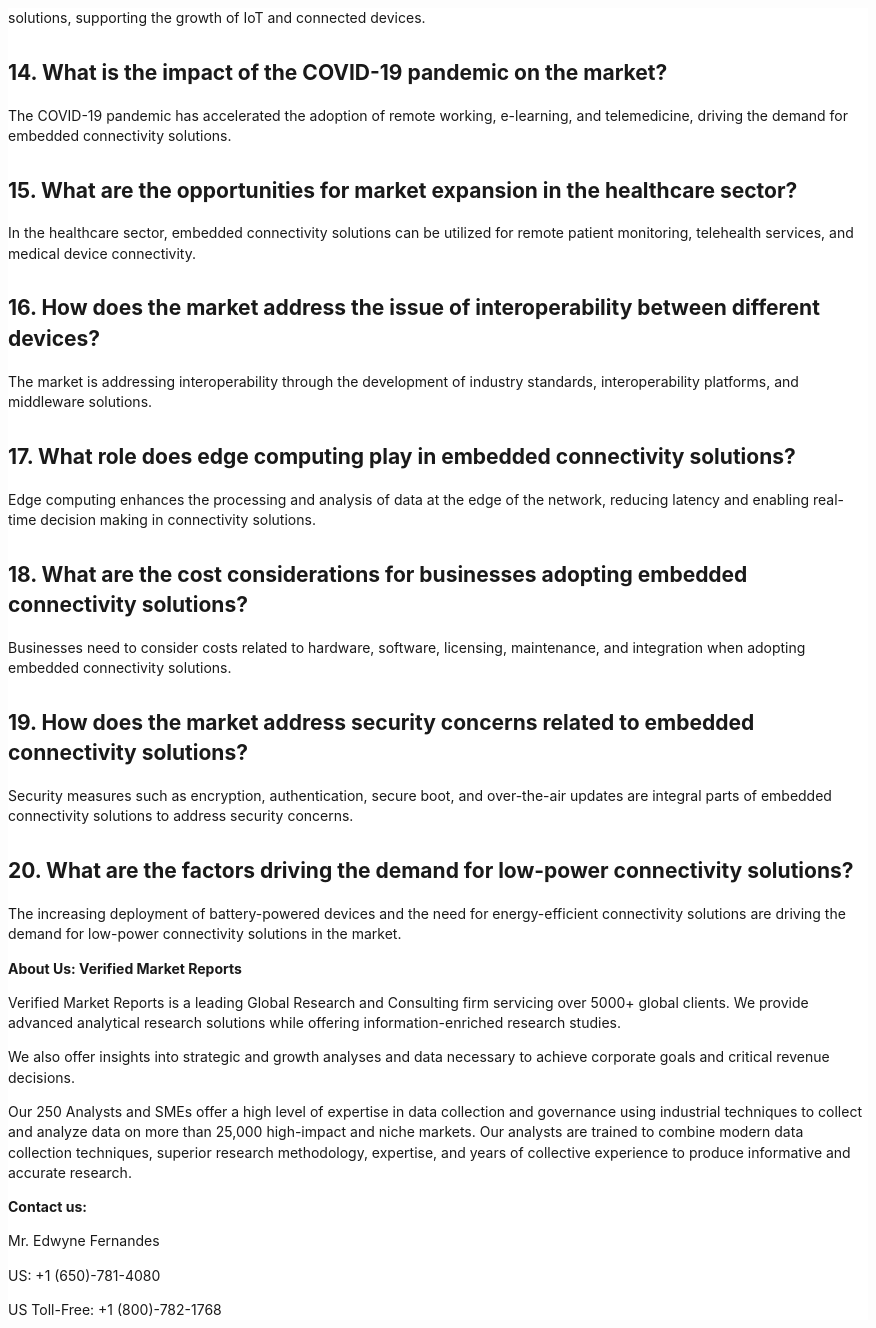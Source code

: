 solutions, supporting the growth of IoT and connected devices.</p><h2>14. What is the impact of the COVID-19 pandemic on the market?</h2><p>The COVID-19 pandemic has accelerated the adoption of remote working, e-learning, and telemedicine, driving the demand for embedded connectivity solutions.</p><h2>15. What are the opportunities for market expansion in the healthcare sector?</h2><p>In the healthcare sector, embedded connectivity solutions can be utilized for remote patient monitoring, telehealth services, and medical device connectivity.</p><h2>16. How does the market address the issue of interoperability between different devices?</h2><p>The market is addressing interoperability through the development of industry standards, interoperability platforms, and middleware solutions.</p><h2>17. What role does edge computing play in embedded connectivity solutions?</h2><p>Edge computing enhances the processing and analysis of data at the edge of the network, reducing latency and enabling real-time decision making in connectivity solutions.</p><h2>18. What are the cost considerations for businesses adopting embedded connectivity solutions?</h2><p>Businesses need to consider costs related to hardware, software, licensing, maintenance, and integration when adopting embedded connectivity solutions.</p><h2>19. How does the market address security concerns related to embedded connectivity solutions?</h2><p>Security measures such as encryption, authentication, secure boot, and over-the-air updates are integral parts of embedded connectivity solutions to address security concerns.</p><h2>20. What are the factors driving the demand for low-power connectivity solutions?</h2><p>The increasing deployment of battery-powered devices and the need for energy-efficient connectivity solutions are driving the demand for low-power connectivity solutions in the market.</p></body></html></h3><p id="" class=""><strong>About Us: Verified Market Reports</strong></p><p id="" class="">Verified Market Reports is a leading Global Research and Consulting firm servicing over 5000+ global clients. We provide advanced analytical research solutions while offering information-enriched research studies.</p><p id="" class="">We also offer insights into strategic and growth analyses and data necessary to achieve corporate goals and critical revenue decisions.</p><p id="" class="">Our 250 Analysts and SMEs offer a high level of expertise in data collection and governance using industrial techniques to collect and analyze data on more than 25,000 high-impact and niche markets. Our analysts are trained to combine modern data collection techniques, superior research methodology, expertise, and years of collective experience to produce informative and accurate research.</p><p id="" class=""><strong>Contact us:</strong></p><p id="" class="">Mr. Edwyne Fernandes</p><p id="" class="">US: +1 (650)-781-4080</p><p id="" class="">US Toll-Free: +1 (800)-782-1768</p>
